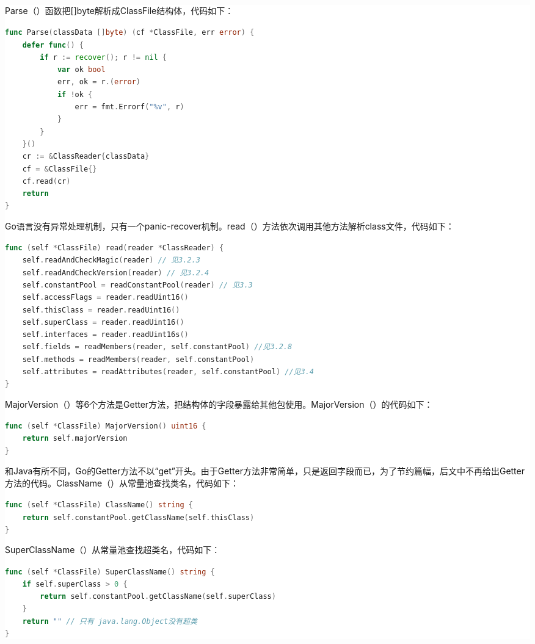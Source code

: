 Parse（）函数把[]byte解析成ClassFile结构体，代码如下： 
```go
func Parse(classData []byte) (cf *ClassFile, err error) { 
    defer func() { 
        if r := recover(); r != nil { 
            var ok bool 
            err, ok = r.(error) 
            if !ok { 
                err = fmt.Errorf("%v", r) 
            } 
        } 
    }() 
    cr := &ClassReader{classData} 
    cf = &ClassFile{} 
    cf.read(cr) 
    return 
} 
```
Go语言没有异常处理机制，只有一个panic-recover机制。read（）方法依次调用其他方法解析class文件，代码如下：
```go
func (self *ClassFile) read(reader *ClassReader) { 
    self.readAndCheckMagic(reader) // 见3.2.3
    self.readAndCheckVersion(reader) // 见3.2.4
    self.constantPool = readConstantPool(reader) // 见3.3
    self.accessFlags = reader.readUint16() 
    self.thisClass = reader.readUint16() 
    self.superClass = reader.readUint16() 
    self.interfaces = reader.readUint16s() 
    self.fields = readMembers(reader, self.constantPool) //见3.2.8
    self.methods = readMembers(reader, self.constantPool) 
    self.attributes = readAttributes(reader, self.constantPool) //见3.4 
} 
```
MajorVersion（）等6个方法是Getter方法，把结构体的字段暴露给其他包使用。MajorVersion（）的代码如下：
```go
func (self *ClassFile) MajorVersion() uint16 { 
    return self.majorVersion 
}
```
和Java有所不同，Go的Getter方法不以“get”开头。由于Getter方法非常简单，只是返回字段而已，为了节约篇幅，后文中不再给出Getter方法的代码。ClassName（）从常量池查找类名，代码如下：
```go
func (self *ClassFile) ClassName() string { 
    return self.constantPool.getClassName(self.thisClass) 
}
```
SuperClassName（）从常量池查找超类名，代码如下：
```go
func (self *ClassFile) SuperClassName() string { 
    if self.superClass > 0 { 
        return self.constantPool.getClassName(self.superClass) 
    }
    return "" // 只有 java.lang.Object没有超类 
}
```
 